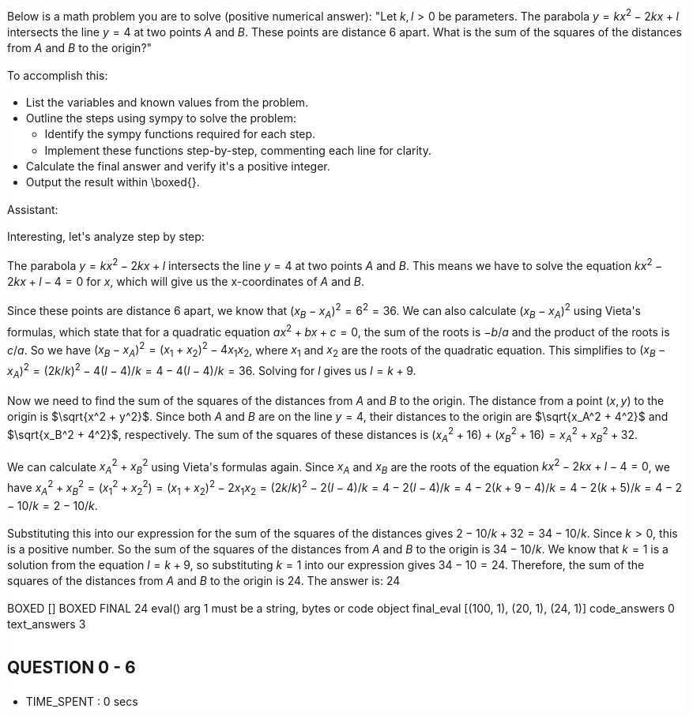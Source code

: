 Below is a math problem you are to solve (positive numerical answer):
"Let $k, l > 0$ be parameters. The parabola $y = kx^2 - 2kx + l$ intersects the line $y = 4$ at two points $A$ and $B$. These points are distance 6 apart. What is the sum of the squares of the distances from $A$ and $B$ to the origin?"

To accomplish this:
- List the variables and known values from the problem.
- Outline the steps using sympy to solve the problem:
  * Identify the sympy functions required for each step.
  * Implement these functions step-by-step, commenting each line for clarity.
- Calculate the final answer and verify it's a positive integer.
- Output the result within \boxed{}.

Assistant:

Interesting, let's analyze step by step:



The parabola $y = kx^2 - 2kx + l$ intersects the line $y = 4$ at two points $A$ and $B$. This means we have to solve the equation $kx^2 - 2kx + l - 4 = 0$ for $x$, which will give us the x-coordinates of $A$ and $B$.

Since these points are distance 6 apart, we know that $(x_B - x_A)^2 = 6^2 = 36$. We can also calculate $(x_B - x_A)^2$ using Vieta's formulas, which state that for a quadratic equation $ax^2 + bx + c = 0$, the sum of the roots is $-b/a$ and the product of the roots is $c/a$. So we have $(x_B - x_A)^2 = (x_1 + x_2)^2 - 4x_1x_2$, where $x_1$ and $x_2$ are the roots of the quadratic equation. This simplifies to $(x_B - x_A)^2 = (2k/k)^2 - 4(l-4)/k = 4 - 4(l-4)/k = 36$. Solving for $l$ gives us $l = k + 9$.

Now we need to find the sum of the squares of the distances from $A$ and $B$ to the origin. The distance from a point $(x, y)$ to the origin is $\sqrt{x^2 + y^2}$. Since both $A$ and $B$ are on the line $y = 4$, their distances to the origin are $\sqrt{x_A^2 + 4^2}$ and $\sqrt{x_B^2 + 4^2}$, respectively. The sum of the squares of these distances is $(x_A^2 + 16) + (x_B^2 + 16) = x_A^2 + x_B^2 + 32$.

We can calculate $x_A^2 + x_B^2$ using Vieta's formulas again. Since $x_A$ and $x_B$ are the roots of the equation $kx^2 - 2kx + l - 4 = 0$, we have $x_A^2 + x_B^2 = (x_1^2 + x_2^2) = (x_1 + x_2)^2 - 2x_1x_2 = (2k/k)^2 - 2(l-4)/k = 4 - 2(l-4)/k = 4 - 2(k + 9 - 4)/k = 4 - 2(k + 5)/k = 4 - 2 - 10/k = 2 - 10/k$.

Substituting this into our expression for the sum of the squares of the distances gives $2 - 10/k + 32 = 34 - 10/k$. Since $k > 0$, this is a positive number. So the sum of the squares of the distances from $A$ and $B$ to the origin is $34 - 10/k$. We know that $k = 1$ is a solution from the equation $l = k + 9$, so substituting $k = 1$ into our expression gives $34 - 10 = 24$. Therefore, the sum of the squares of the distances from $A$ and $B$ to the origin is 24.
The answer is: $24$

BOXED []
BOXED FINAL 24
eval() arg 1 must be a string, bytes or code object final_eval
[(100, 1), (20, 1), (24, 1)]
code_answers 0 text_answers 3



## QUESTION 0 - 6 
- TIME_SPENT : 0 secs
